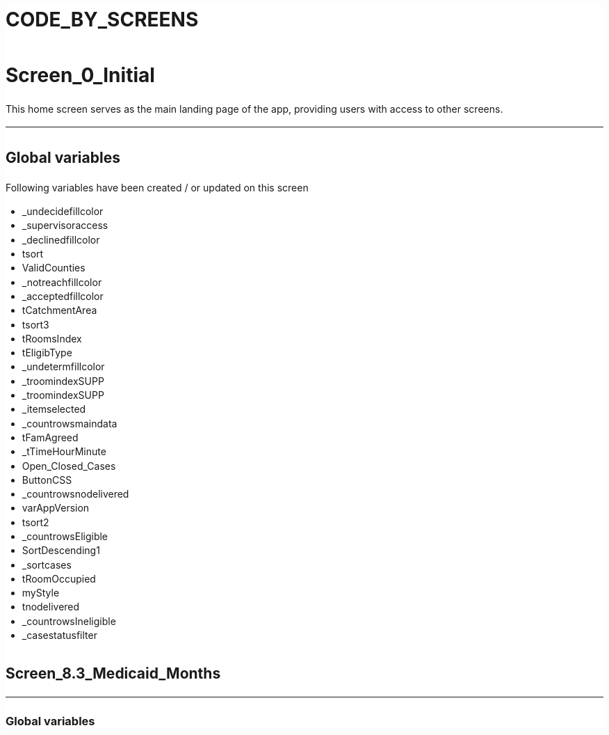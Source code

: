 # CODE_BY_SCREENS

# Screen_0_Initial

This home screen serves as the main landing page of the app, providing users with access to other screens.

---
## Global variables
  
Following variables have been created / or updated on this screen
- _undecidefillcolor
- _supervisoraccess
- _declinedfillcolor
- tsort
- ValidCounties
- _notreachfillcolor
- _acceptedfillcolor
- tCatchmentArea
- tsort3
- tRoomsIndex
- tEligibType
- _undetermfillcolor
- _troomindexSUPP
- _troomindexSUPP
- _itemselected
- _countrowsmaindata
- tFamAgreed
- _tTimeHourMinute
- Open_Closed_Cases
- ButtonCSS
- _countrowsnodelivered
- varAppVersion
- tsort2
- _countrowsEligible
- SortDescending1
- _sortcases
- tRoomOccupied
- myStyle
- tnodelivered
- _countrowsIneligible
- _casestatusfilter

## Screen_8.3_Medicaid_Months
  
---
### Global variables
  